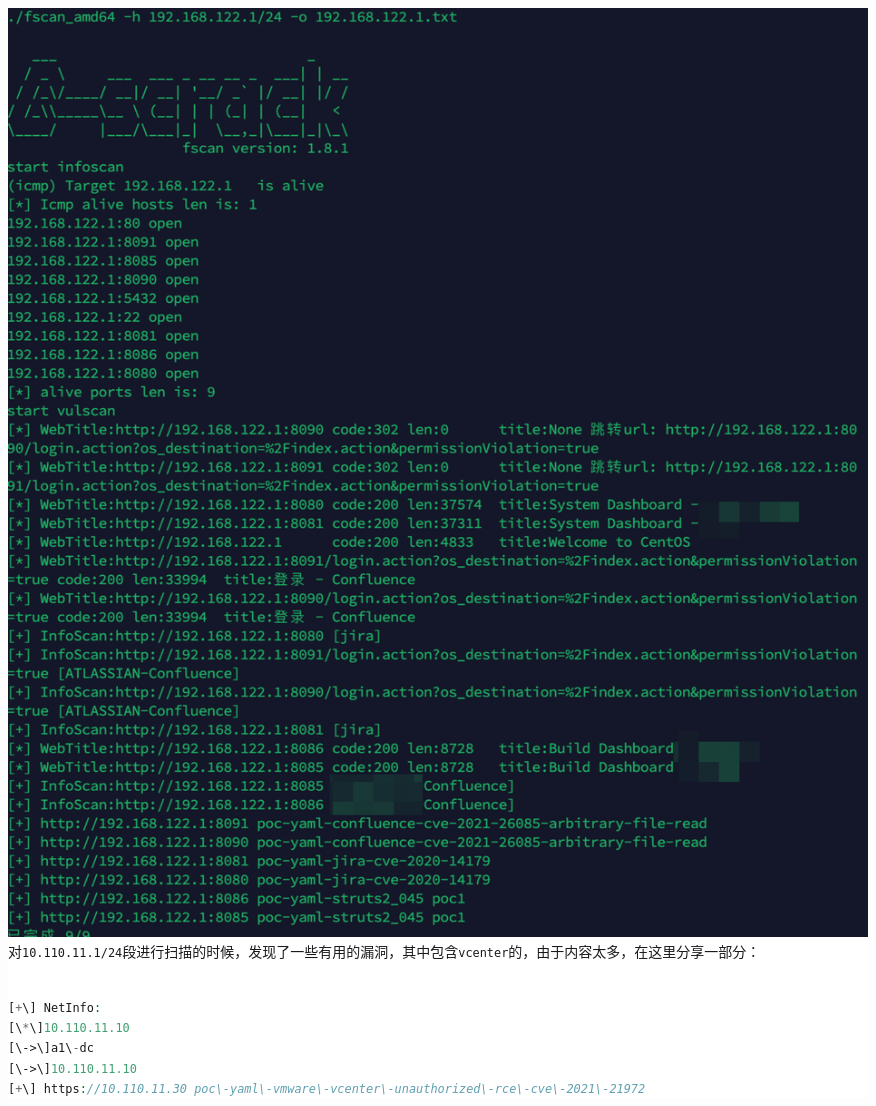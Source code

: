 ![image.png](assets/1698900883-5ac4b2c8783a2636f72ed33218e3104f.png) 对`10.110.11.1/24`段进行扫描的时候，发现了一些有用的漏洞，其中包含`vcenter`的，由于内容太多，在这里分享一部分：

```php

[+\] NetInfo:
[\*\]10.110.11.10
[\->\]a1\-dc
[\->\]10.110.11.10
[+\] https://10.110.11.30 poc\-yaml\-vmware\-vcenter\-unauthorized\-rce\-cve\-2021\-21972 
```
